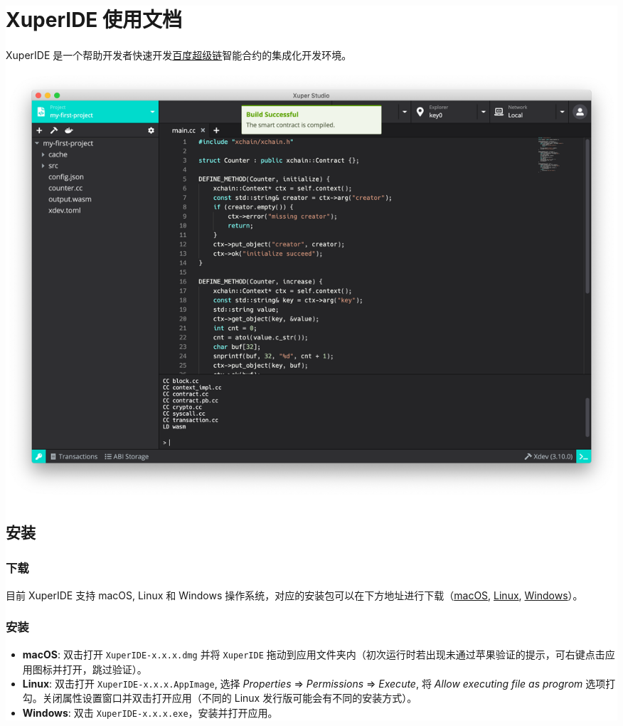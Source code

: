 # XuperIDE 使用文档

XuperIDE 是一个帮助开发者快速开发[百度超级链](https://xuper.baidu.com/)智能合约的集成化开发环境。

![](./screenshots/compile.png)

## 安装

### 下载

目前 XuperIDE 支持 macOS, Linux 和 Windows 操作系统，对应的安装包可以在下方地址进行下载（[macOS](https://app.obsidians.io/xuper/mac), [Linux](https://app.obsidians.io/xuper/linux), [Windows](https://app.obsidians.io/xuper/win)）。

### 安装

- **macOS**: 双击打开 `XuperIDE-x.x.x.dmg` 并将 `XuperIDE` 拖动到应用文件夹内（初次运行时若出现未通过苹果验证的提示，可右键点击应用图标并打开，跳过验证）。
- **Linux**: 双击打开 `XuperIDE-x.x.x.AppImage`, 选择 *Properties* => *Permissions* => *Execute*, 将 *Allow executing file as progrom* 选项打勾。关闭属性设置窗口并双击打开应用（不同的 Linux 发行版可能会有不同的安装方式）。
- **Windows**:  双击 `XuperIDE-x.x.x.exe`，安装并打开应用。
